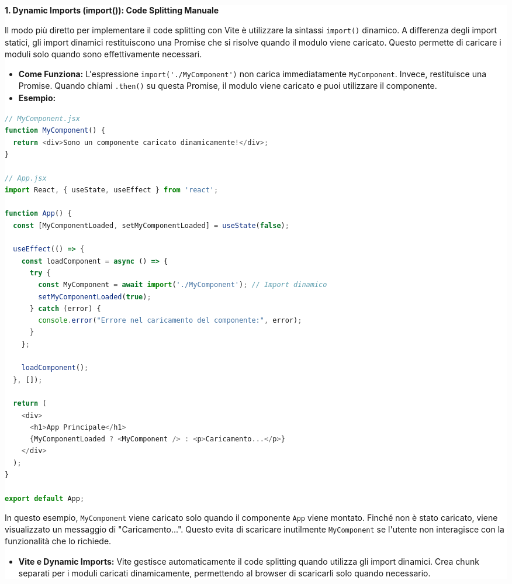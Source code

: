 **1. Dynamic Imports (import()): Code Splitting Manuale**

Il modo più diretto per implementare il code splitting con Vite è utilizzare la sintassi `import()` dinamico. A differenza degli import statici, gli import dinamici restituiscono una Promise che si risolve quando il modulo viene caricato. Questo permette di caricare i moduli solo quando sono effettivamente necessari.

*   **Come Funziona:**  L'espressione `import('./MyComponent')` non carica immediatamente `MyComponent`. Invece, restituisce una Promise. Quando chiami `.then()` su questa Promise, il modulo viene caricato e puoi utilizzare il componente.
*   **Esempio:**

```javascript
// MyComponent.jsx
function MyComponent() {
  return <div>Sono un componente caricato dinamicamente!</div>;
}

// App.jsx
import React, { useState, useEffect } from 'react';

function App() {
  const [MyComponentLoaded, setMyComponentLoaded] = useState(false);

  useEffect(() => {
    const loadComponent = async () => {
      try {
        const MyComponent = await import('./MyComponent'); // Import dinamico
        setMyComponentLoaded(true);
      } catch (error) {
        console.error("Errore nel caricamento del componente:", error);
      }
    };

    loadComponent();
  }, []);

  return (
    <div>
      <h1>App Principale</h1>
      {MyComponentLoaded ? <MyComponent /> : <p>Caricamento...</p>}
    </div>
  );
}

export default App;
```

In questo esempio, `MyComponent` viene caricato solo quando il componente `App` viene montato. Finché non è stato caricato, viene visualizzato un messaggio di "Caricamento...". Questo evita di scaricare inutilmente `MyComponent` se l'utente non interagisce con la funzionalità che lo richiede.

*   **Vite e Dynamic Imports:** Vite gestisce automaticamente il code splitting quando utilizza gli import dinamici. Crea chunk separati per i moduli caricati dinamicamente, permettendo al browser di scaricarli solo quando necessario.
